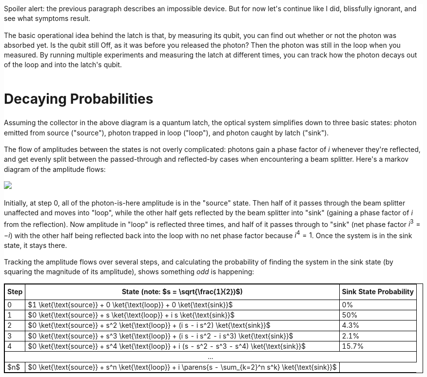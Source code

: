 Spoiler alert: the previous paragraph describes an impossible device.
But for now let's continue like I did, blissfully ignorant, and see what symptoms result.

The basic operational idea behind the latch is that, by measuring its qubit, you can find out whether or not the photon was absorbed yet.
Is the qubit still Off, as it was before you released the photon?
Then the photon was still in the loop when you measured.
By running multiple experiments and measuring the latch at different times, you can track how the photon decays out of the loop and into the latch's qubit.

# Decaying Probabilities

Assuming the collector in the above diagram is a quantum latch, the optical system simplifies down to three basic states: photon emitted from source ("source"), photon trapped in loop ("loop"), and photon caught by latch ("sink").

The flow of amplitudes between the states is not overly complicated: photons gain a phase factor of $i$ whenever they're reflected, and get evenly split between the passed-through and reflected-by cases when encountering a beam splitter.
Here's a markov diagram of the amplitude flows:

<img src="/assets/{{ loc }}/markov_diagram.png"/>

Initially, at step 0, all of the photon-is-here amplitude is in the "source" state.
Then half of it passes through the beam splitter unaffected and moves into "loop", while the other half gets reflected by the beam splitter into "sink" (gaining a phase factor of $i$ from the reflection).
Now amplitude in "loop" is reflected three times, and half of it passes through to "sink" (net phase factor $i^3 = -i$) with the other half being reflected back into the loop with no net phase factor because $i^4=1$.
Once the system is in the sink state, it stays there.

Tracking the amplitude flows over several steps, and calculating the probability of finding the system in the sink state (by squaring the magnitude of its amplitude), shows something *odd* is happening:

<style>
  #detection-table td, #detection-table th {
    border: 1pt solid black;
    padding: 0 5px;
  }
  #detection-table th {
    text-align: center;
    padding: 5px;
  }
</style>
<table id="detection-table" style="border: 1pt solid black; border-collapse: collapse; border-spacing: 0;">
  <tr><th>Step</th> <th>State (note: $s = \sqrt{\frac{1}{2}}$)</th> <th>Sink State Probability</th></tr>
  <tr><td>0</td><td>$1 \ket{\text{source}} + 0 \ket{\text{loop}} + 0 \ket{\text{sink}}$</td><td>0%</td></tr>
  <tr><td>1</td><td>$0 \ket{\text{source}} + s \ket{\text{loop}} + i s \ket{\text{sink}}$</td><td>50%</td></tr>
  <tr><td>2</td><td>$0 \ket{\text{source}} + s^2 \ket{\text{loop}} + (i s - i s^2) \ket{\text{sink}}$</td><td>4.3%</td></tr>
  <tr><td>3</td><td>$0 \ket{\text{source}} + s^3 \ket{\text{loop}} + (i s - i s^2 - i s^3) \ket{\text{sink}}$</td><td>2.1%</td></tr>
  <tr><td>4</td><td>$0 \ket{\text{source}} + s^4 \ket{\text{loop}} + i (s - s^2 - s^3 - s^4) \ket{\text{sink}}$</td><td>15.7%</td>
  <tr><td colspan="3" style="text-align: center;">...</td><tr/>
  <tr>
    <td>$n$</td>
    <td>$0 \ket{\text{source}} + s^n \ket{\text{loop}} + i \parens{s - \sum_{k=2}^n s^k} \ket{\text{sink}}$</td>